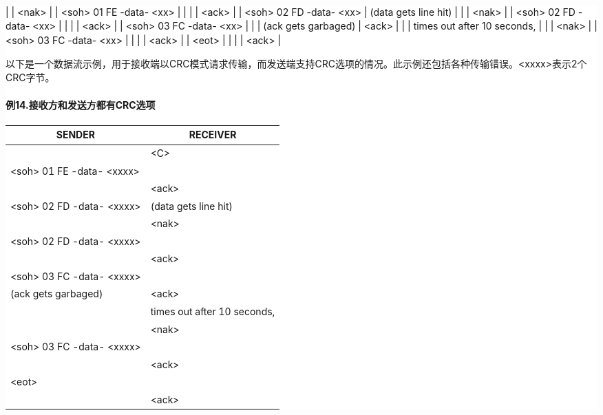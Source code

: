 |                         | <nak\>                       |
| <soh\> 01 FE -data- <xx\> |                             |
|                         | <ack\>                       |
| <soh\> 02 FD -data- <xx\> | (data gets line hit)        |
|                         | <nak\>                       |
| <soh\> 02 FD -data- <xx\> |                             |
|                         | <ack\>                       |
| <soh\> 03 FC -data- <xx\> |                             |
| (ack gets garbaged)     | <ack\>                       |
|                         | times out after 10 seconds, |
|                         | <nak\>                       |
| <soh\> 03 FC -data- <xx\> |                             |
|                         | <ack\>                       |
| <eot\>                   |                             |
|                         | <ack\>                       |

 

以下是一个数据流示例，用于接收端以CRC模式请求传输，而发送端支持CRC选项的情况。此示例还包括各种传输错误。<xxxx\>表示2个CRC字节。

#### 例14.接收方和发送方都有CRC选项

| SENDER                    | RECEIVER                    |
| ------------------------- | --------------------------- |
|                           | <C\>                         |
| <soh\> 01 FE -data- <xxxx\> |                             |
|                           | <ack\>                       |
| <soh\> 02 FD -data- <xxxx\> | (data gets line hit)        |
|                           | <nak\>                       |
| <soh\> 02 FD -data- <xxxx\> |                             |
|                           | <ack\>                       |
| <soh\> 03 FC -data- <xxxx\> |                             |
| (ack gets garbaged)       | <ack\>                       |
|                           | times out after 10 seconds, |
|                           | <nak\>                       |
| <soh\> 03 FC -data- <xxxx\> |                             |
|                           | <ack\>                       |
| <eot\>                     |                             |
|                           | <ack\>                       |
